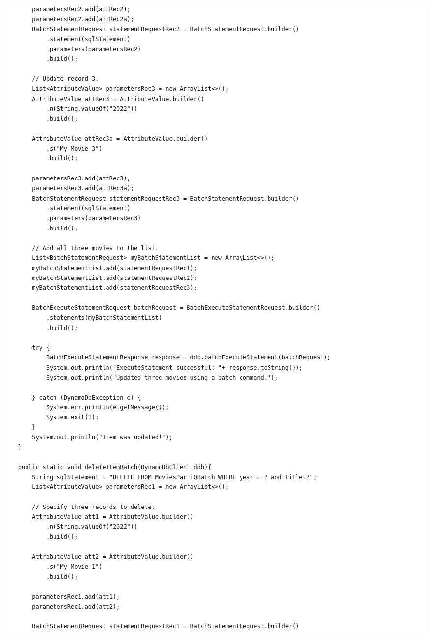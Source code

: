 ```
        parametersRec2.add(attRec2);
        parametersRec2.add(attRec2a);
        BatchStatementRequest statementRequestRec2 = BatchStatementRequest.builder()
            .statement(sqlStatement)
            .parameters(parametersRec2)
            .build();

        // Update record 3.
        List<AttributeValue> parametersRec3 = new ArrayList<>();
        AttributeValue attRec3 = AttributeValue.builder()
            .n(String.valueOf("2022"))
            .build();

        AttributeValue attRec3a = AttributeValue.builder()
            .s("My Movie 3")
            .build();

        parametersRec3.add(attRec3);
        parametersRec3.add(attRec3a);
        BatchStatementRequest statementRequestRec3 = BatchStatementRequest.builder()
            .statement(sqlStatement)
            .parameters(parametersRec3)
            .build();

        // Add all three movies to the list.
        List<BatchStatementRequest> myBatchStatementList = new ArrayList<>();
        myBatchStatementList.add(statementRequestRec1);
        myBatchStatementList.add(statementRequestRec2);
        myBatchStatementList.add(statementRequestRec3);

        BatchExecuteStatementRequest batchRequest = BatchExecuteStatementRequest.builder()
            .statements(myBatchStatementList)
            .build();

        try {
            BatchExecuteStatementResponse response = ddb.batchExecuteStatement(batchRequest);
            System.out.println("ExecuteStatement successful: "+ response.toString());
            System.out.println("Updated three movies using a batch command.");

        } catch (DynamoDbException e) {
            System.err.println(e.getMessage());
            System.exit(1);
        }
        System.out.println("Item was updated!");
    }

    public static void deleteItemBatch(DynamoDbClient ddb){
        String sqlStatement = "DELETE FROM MoviesPartiQBatch WHERE year = ? and title=?";
        List<AttributeValue> parametersRec1 = new ArrayList<>();

        // Specify three records to delete.
        AttributeValue att1 = AttributeValue.builder()
            .n(String.valueOf("2022"))
            .build();

        AttributeValue att2 = AttributeValue.builder()
            .s("My Movie 1")
            .build();

        parametersRec1.add(att1);
        parametersRec1.add(att2);

        BatchStatementRequest statementRequestRec1 = BatchStatementRequest.builder()
```